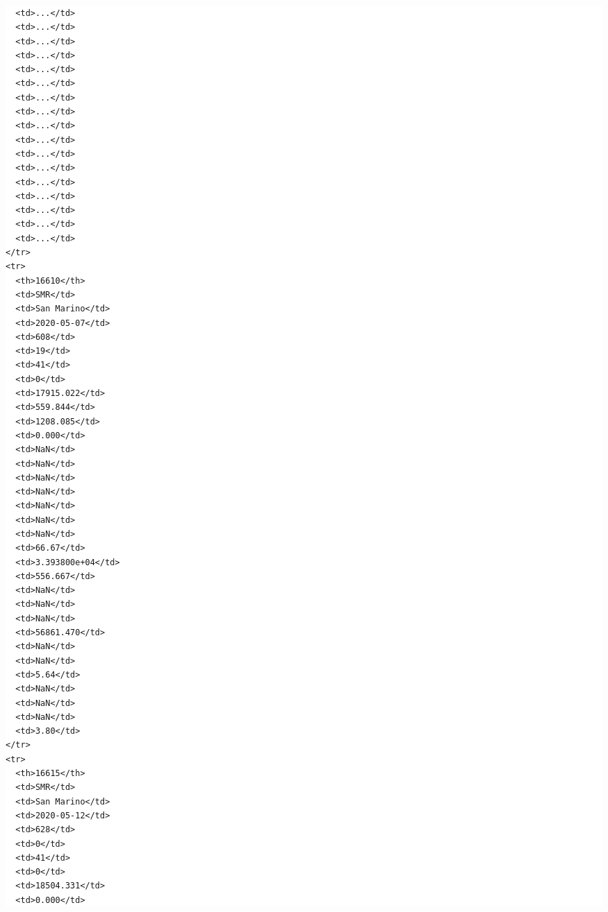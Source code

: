       <td>...</td>
      <td>...</td>
      <td>...</td>
      <td>...</td>
      <td>...</td>
      <td>...</td>
      <td>...</td>
      <td>...</td>
      <td>...</td>
      <td>...</td>
      <td>...</td>
      <td>...</td>
      <td>...</td>
      <td>...</td>
      <td>...</td>
      <td>...</td>
      <td>...</td>
    </tr>
    <tr>
      <th>16610</th>
      <td>SMR</td>
      <td>San Marino</td>
      <td>2020-05-07</td>
      <td>608</td>
      <td>19</td>
      <td>41</td>
      <td>0</td>
      <td>17915.022</td>
      <td>559.844</td>
      <td>1208.085</td>
      <td>0.000</td>
      <td>NaN</td>
      <td>NaN</td>
      <td>NaN</td>
      <td>NaN</td>
      <td>NaN</td>
      <td>NaN</td>
      <td>NaN</td>
      <td>66.67</td>
      <td>3.393800e+04</td>
      <td>556.667</td>
      <td>NaN</td>
      <td>NaN</td>
      <td>NaN</td>
      <td>56861.470</td>
      <td>NaN</td>
      <td>NaN</td>
      <td>5.64</td>
      <td>NaN</td>
      <td>NaN</td>
      <td>NaN</td>
      <td>3.80</td>
    </tr>
    <tr>
      <th>16615</th>
      <td>SMR</td>
      <td>San Marino</td>
      <td>2020-05-12</td>
      <td>628</td>
      <td>0</td>
      <td>41</td>
      <td>0</td>
      <td>18504.331</td>
      <td>0.000</td>